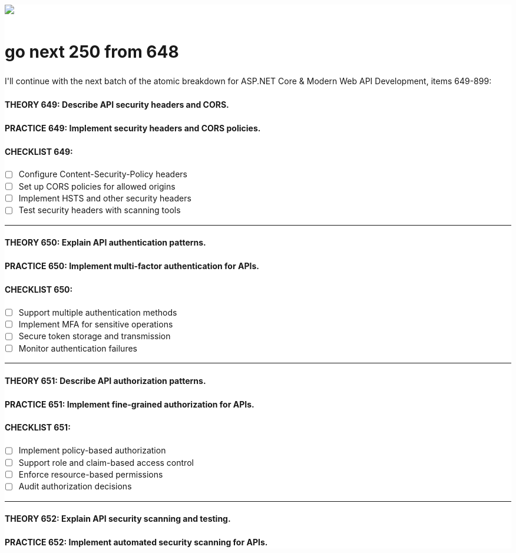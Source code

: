 <img src="https://r2cdn.perplexity.ai/pplx-full-logo-primary-dark%402x.png" class="logo" width="120"/>

# go next 250 from 648

I'll continue with the next batch of the atomic breakdown for ASP.NET Core \& Modern Web API Development, items 649-899:

#### THEORY 649: Describe API security headers and CORS.

#### PRACTICE 649: Implement security headers and CORS policies.

#### CHECKLIST 649:

- [ ] Configure Content-Security-Policy headers
- [ ] Set up CORS policies for allowed origins
- [ ] Implement HSTS and other security headers
- [ ] Test security headers with scanning tools

---

#### THEORY 650: Explain API authentication patterns.

#### PRACTICE 650: Implement multi-factor authentication for APIs.

#### CHECKLIST 650:

- [ ] Support multiple authentication methods
- [ ] Implement MFA for sensitive operations
- [ ] Secure token storage and transmission
- [ ] Monitor authentication failures

---

#### THEORY 651: Describe API authorization patterns.

#### PRACTICE 651: Implement fine-grained authorization for APIs.

#### CHECKLIST 651:

- [ ] Implement policy-based authorization
- [ ] Support role and claim-based access control
- [ ] Enforce resource-based permissions
- [ ] Audit authorization decisions

---

#### THEORY 652: Explain API security scanning and testing.

#### PRACTICE 652: Implement automated security scanning for APIs.


[^1]: https://learn.microsoft.com/ru-ru/aspnet/core/tutorials/first-web-api?view=aspnetcore-9.0
[^2]: https://github.com/ziggyrafiq/ASP.NET-Core-REST-API-Best-Practices-with-OpenAPI
[^3]: https://www.infoq.com/articles/advanced-architecture-aspnet-core/
[^4]: https://learn.microsoft.com/en-us/aspnet/core/tutorials/first-mongo-app?view=aspnetcore-9.0
[^5]: https://learn.microsoft.com/en-us/aspnet/core/fundamentals/best-practices?view=aspnetcore-9.0
[^6]: https://codewithmukesh.com/blog/aspnet-core-webapi-crud-with-entity-framework-core-full-course/
[^7]: https://www.manning.com/livevideo/ultimate-asp.net-core-web-api-development-guide
[^8]: https://dev.to/olymahmud/building-a-crud-api-with-aspnet-core-web-api-and-postgresql-p5f
[^9]: https://www.youtube.com/watch?v=E6sUJWwZLwE
[^10]: https://www.udemy.com/course/aspnet-core-web-api-best-practices-r/
[^11]: https://learn.microsoft.com/en-us/aspnet/core/?view=aspnetcore-9.0
[^12]: https://codewithmukesh.com/blog/restful-api-best-practices-for-dotnet-developers/
[^13]: https://www.youtube.com/watch?v=6vsONJla1Fk
[^14]: https://learn.microsoft.com/en-us/aspnet/core/tutorials/first-web-api?view=aspnetcore-9.0
[^15]: https://www.youtube.com/watch?v=BNLb2wT3Gz0
[^16]: https://raffsalvetti.dev/2025/03/restful-apis-with-asp-net-core/
[^17]: https://learn.microsoft.com/en-us/azure/architecture/best-practices/api-design
[^18]: https://dev.to/hamza_zeryouh/net-core-developer-roadmap-2025-eje